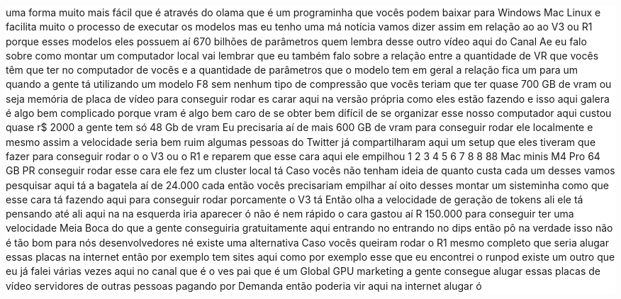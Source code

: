 uma forma muito mais fácil que é através
do olama que é um programinha que vocês
podem baixar para Windows Mac Linux e
facilita muito o processo de executar os
modelos mas eu tenho uma má notícia
vamos dizer assim em relação ao ao V3 ou
R1 porque esses modelos eles possuem aí
670 bilhões de parâmetros quem lembra
desse outro vídeo aqui do Canal Ae eu
falo sobre como montar um computador
local vai lembrar que eu também falo
sobre a relação entre a quantidade de VR
que vocês têm que ter no computador de
vocês e a quantidade de parâmetros que o
modelo tem em geral a relação fica um
para um quando a gente tá utilizando um
modelo F8 sem nenhum tipo de compressão
que vocês teriam que ter quase 700 GB de
vram ou seja memória de placa de vídeo
para conseguir rodar es carar aqui na
versão própria como eles estão fazendo e
isso aqui galera é algo bem complicado
porque vram é algo bem caro de se obter
bem difícil de se organizar esse nosso
computador aqui custou quase r$ 2000 a
gente tem só 48 Gb de vram Eu precisaria
aí de mais 600 GB de vram para conseguir
rodar ele localmente e mesmo assim a
velocidade seria bem ruim algumas
pessoas do Twitter já compartilharam
aqui um setup que eles tiveram que fazer
para conseguir rodar o o V3 ou o R1 e
reparem que esse cara aqui ele empilhou
1 2 3 4 5 6 7 8 8 88 Mac minis M4 Pro 64
GB PR conseguir rodar esse cara ele fez
um cluster local tá Caso vocês não
tenham ideia de quanto custa cada um
desses vamos pesquisar aqui tá a
bagatela aí de
24.000 cada então vocês precisariam
empilhar aí oito desses montar um
sisteminha como que esse cara tá fazendo
aqui para conseguir rodar porcamente o
V3 tá Então olha a velocidade de geração
de tokens ali ele tá pensando até ali
aqui na na esquerda iria aparecer ó não
é nem rápido o cara gastou aí R
150.000 para conseguir ter uma
velocidade Meia Boca do que a gente
conseguiria gratuitamente aqui entrando
no entrando no dips então pô na verdade
isso não é tão bom para nós
desenvolvedores né existe uma
alternativa Caso vocês queiram rodar o
R1 mesmo completo que seria alugar essas
placas na internet então por exemplo tem
sites aqui como por exemplo esse que eu
encontrei o runpod existe um outro que
eu já falei várias vezes aqui no canal
que é o ves pai que é um Global GPU
marketing a gente consegue alugar essas
placas de vídeo servidores de outras
pessoas pagando por Demanda então
poderia vir aqui na internet alugar ó